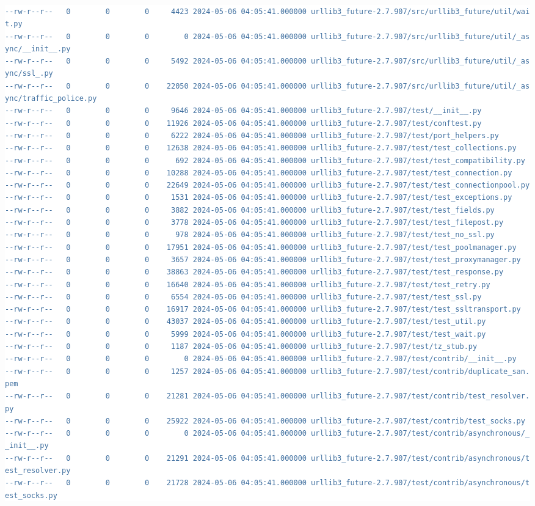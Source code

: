 ```diff
--rw-r--r--   0        0        0     4423 2024-05-06 04:05:41.000000 urllib3_future-2.7.907/src/urllib3_future/util/wait.py
--rw-r--r--   0        0        0        0 2024-05-06 04:05:41.000000 urllib3_future-2.7.907/src/urllib3_future/util/_async/__init__.py
--rw-r--r--   0        0        0     5492 2024-05-06 04:05:41.000000 urllib3_future-2.7.907/src/urllib3_future/util/_async/ssl_.py
--rw-r--r--   0        0        0    22050 2024-05-06 04:05:41.000000 urllib3_future-2.7.907/src/urllib3_future/util/_async/traffic_police.py
--rw-r--r--   0        0        0     9646 2024-05-06 04:05:41.000000 urllib3_future-2.7.907/test/__init__.py
--rw-r--r--   0        0        0    11926 2024-05-06 04:05:41.000000 urllib3_future-2.7.907/test/conftest.py
--rw-r--r--   0        0        0     6222 2024-05-06 04:05:41.000000 urllib3_future-2.7.907/test/port_helpers.py
--rw-r--r--   0        0        0    12638 2024-05-06 04:05:41.000000 urllib3_future-2.7.907/test/test_collections.py
--rw-r--r--   0        0        0      692 2024-05-06 04:05:41.000000 urllib3_future-2.7.907/test/test_compatibility.py
--rw-r--r--   0        0        0    10288 2024-05-06 04:05:41.000000 urllib3_future-2.7.907/test/test_connection.py
--rw-r--r--   0        0        0    22649 2024-05-06 04:05:41.000000 urllib3_future-2.7.907/test/test_connectionpool.py
--rw-r--r--   0        0        0     1531 2024-05-06 04:05:41.000000 urllib3_future-2.7.907/test/test_exceptions.py
--rw-r--r--   0        0        0     3882 2024-05-06 04:05:41.000000 urllib3_future-2.7.907/test/test_fields.py
--rw-r--r--   0        0        0     3778 2024-05-06 04:05:41.000000 urllib3_future-2.7.907/test/test_filepost.py
--rw-r--r--   0        0        0      978 2024-05-06 04:05:41.000000 urllib3_future-2.7.907/test/test_no_ssl.py
--rw-r--r--   0        0        0    17951 2024-05-06 04:05:41.000000 urllib3_future-2.7.907/test/test_poolmanager.py
--rw-r--r--   0        0        0     3657 2024-05-06 04:05:41.000000 urllib3_future-2.7.907/test/test_proxymanager.py
--rw-r--r--   0        0        0    38863 2024-05-06 04:05:41.000000 urllib3_future-2.7.907/test/test_response.py
--rw-r--r--   0        0        0    16640 2024-05-06 04:05:41.000000 urllib3_future-2.7.907/test/test_retry.py
--rw-r--r--   0        0        0     6554 2024-05-06 04:05:41.000000 urllib3_future-2.7.907/test/test_ssl.py
--rw-r--r--   0        0        0    16917 2024-05-06 04:05:41.000000 urllib3_future-2.7.907/test/test_ssltransport.py
--rw-r--r--   0        0        0    43037 2024-05-06 04:05:41.000000 urllib3_future-2.7.907/test/test_util.py
--rw-r--r--   0        0        0     5999 2024-05-06 04:05:41.000000 urllib3_future-2.7.907/test/test_wait.py
--rw-r--r--   0        0        0     1187 2024-05-06 04:05:41.000000 urllib3_future-2.7.907/test/tz_stub.py
--rw-r--r--   0        0        0        0 2024-05-06 04:05:41.000000 urllib3_future-2.7.907/test/contrib/__init__.py
--rw-r--r--   0        0        0     1257 2024-05-06 04:05:41.000000 urllib3_future-2.7.907/test/contrib/duplicate_san.pem
--rw-r--r--   0        0        0    21281 2024-05-06 04:05:41.000000 urllib3_future-2.7.907/test/contrib/test_resolver.py
--rw-r--r--   0        0        0    25922 2024-05-06 04:05:41.000000 urllib3_future-2.7.907/test/contrib/test_socks.py
--rw-r--r--   0        0        0        0 2024-05-06 04:05:41.000000 urllib3_future-2.7.907/test/contrib/asynchronous/__init__.py
--rw-r--r--   0        0        0    21291 2024-05-06 04:05:41.000000 urllib3_future-2.7.907/test/contrib/asynchronous/test_resolver.py
--rw-r--r--   0        0        0    21728 2024-05-06 04:05:41.000000 urllib3_future-2.7.907/test/contrib/asynchronous/test_socks.py
```